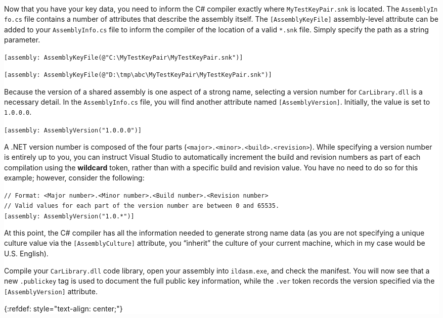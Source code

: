 Now that you have your key data, you need to inform the C# compiler exactly where `MyTestKeyPair.snk` is located.
The `AssemblyInfo.cs` file contains a number of attributes that describe the assembly itself.
The `[AssemblyKeyFile]` assembly-level attribute can be added to your `AssemblyInfo.cs` file
to inform the compiler of the location of a valid `*.snk` file.
Simply specify the path as a string parameter.

```text
[assembly: AssemblyKeyFile(@"C:\MyTestKeyPair\MyTestKeyPair.snk")]
```

```text
[assembly: AssemblyKeyFile(@"D:\tmp\abc\MyTestKeyPair\MyTestKeyPair.snk")]
```

Because the version of a shared assembly is one aspect of a strong name,
selecting a version number for `CarLibrary.dll` is a necessary detail.
In the `AssemblyInfo.cs` file, you will find another attribute named `[AssemblyVersion]`.
Initially, the value is set to `1.0.0.0`.

```text
[assembly: AssemblyVersion("1.0.0.0")]
```

A .NET version number is composed of the four parts (`<major>.<minor>.<build>.<revision>`).
While specifying a version number is entirely up to you,
you can instruct Visual Studio to automatically increment the build and revision numbers
as part of each compilation using the **wildcard** token,
rather than with a specific build and revision value.
You have no need to do so for this example; however, consider the following:

```text
// Format: <Major number>.<Minor number>.<Build number>.<Revision number>
// Valid values for each part of the version number are between 0 and 65535.
[assembly: AssemblyVersion("1.0.*")]
```

At this point, the C# compiler has all the information needed to generate strong name data (as you are
not specifying a unique culture value via the `[AssemblyCulture]` attribute,
you “inherit” the culture of your current machine, which in my case would be U.S. English).

Compile your `CarLibrary.dll` code library, open your assembly into `ildasm.exe`, and check the manifest.
You will now see that a new `.publickey` tag is used to document the full public key information,
while the `.ver` token records the version specified via the `[AssemblyVersion]` attribute.

{:refdef: style="text-align: center;"}